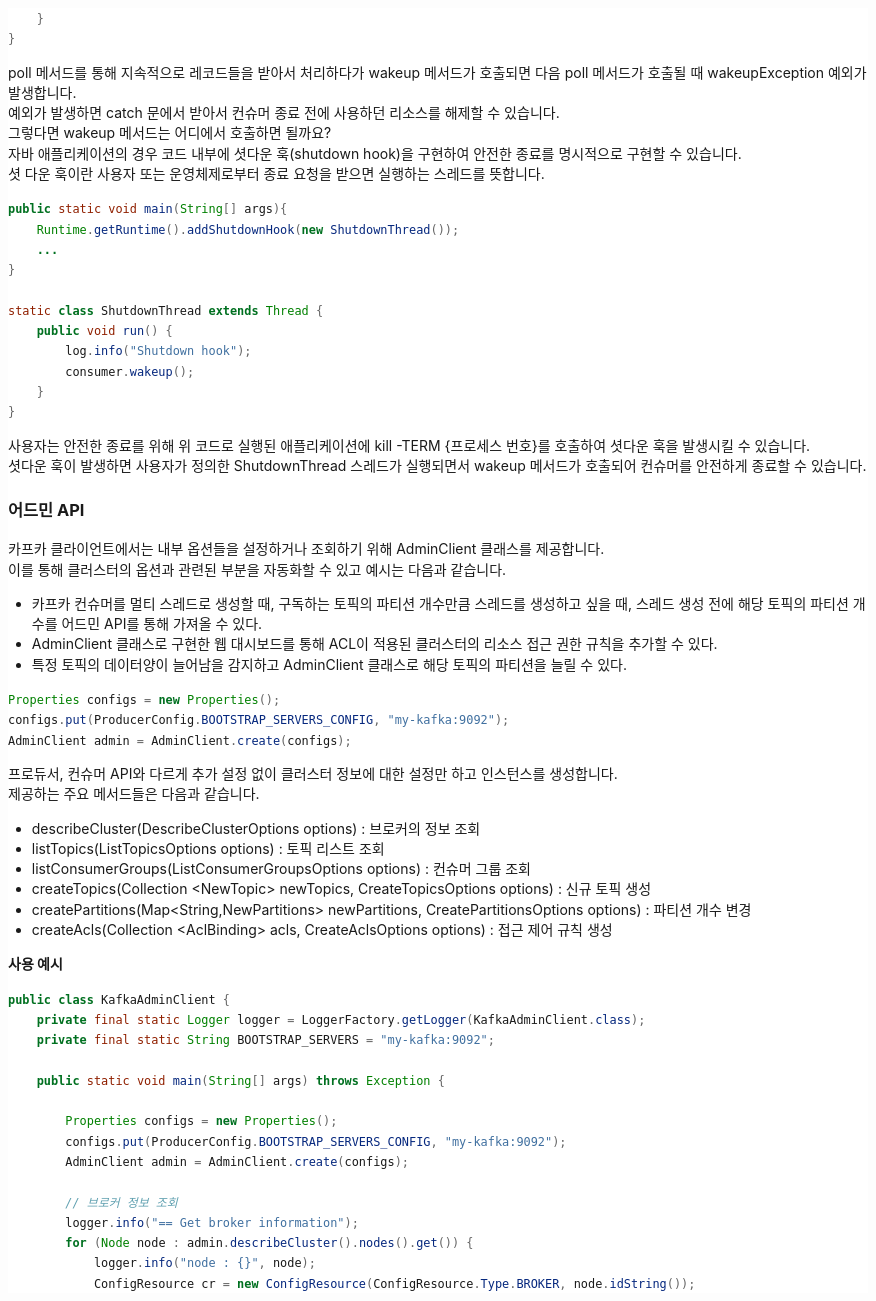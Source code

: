 ```java
    }
}
```
poll 메서드를 통해 지속적으로 레코드들을 받아서 처리하다가 wakeup 메서드가 호출되면 다음 poll 메서드가 호출될 때 wakeupException 예외가 발생합니다.  
예외가 발생하면 catch 문에서 받아서 컨슈머 종료 전에 사용하던 리소스를 해제할 수 있습니다.  
그렇다면 wakeup 메서드는 어디에서 호출하면 될까요?  
자바 애플리케이션의 경우 코드 내부에 셧다운 훅(shutdown hook)을 구현하여 안전한 종료를 명시적으로 구현할 수 있습니다.  
셧 다운 훅이란 사용자 또는 운영체제로부터 종료 요청을 받으면 실행하는 스레드를 뜻합니다.  
```java
public static void main(String[] args){
    Runtime.getRuntime().addShutdownHook(new ShutdownThread());
    ...
}

static class ShutdownThread extends Thread {
    public void run() {
        log.info("Shutdown hook");
        consumer.wakeup();
    }
}
```
사용자는 안전한 종료를 위해 위 코드로 실행된 애플리케이션에 kill -TERM {프로세스 번호}를 호출하여 셧다운 훅을 발생시킬 수 있습니다.  
셧다운 훅이 발생하면 사용자가 정의한 ShutdownThread 스레드가 실행되면서 wakeup 메서드가 호출되어 컨슈머를 안전하게 종료할 수 있습니다.  

### 어드민 API
카프카 클라이언트에서는 내부 옵션들을 설정하거나 조회하기 위해 AdminClient 클래스를 제공합니다.  
이를 통해 클러스터의 옵션과 관련된 부분을 자동화할 수 있고 예시는 다음과 같습니다.
+ 카프카 컨슈머를 멀티 스레드로 생성할 때, 구독하는 토픽의 파티션 개수만큼 스레드를 생성하고 싶을 때, 스레드 생성 전에 해당 토픽의 파티션 개수를 어드민 API를 통해 가져올 수 있다.
+ AdminClient 클래스로 구현한 웹 대시보드를 통해 ACL이 적용된 클러스터의 리소스 접근 권한 규칙을 추가할 수 있다.
+ 특정 토픽의 데이터양이 늘어남을 감지하고 AdminClient 클래스로 해당 토픽의 파티션을 늘릴 수 있다.

```java
Properties configs = new Properties();
configs.put(ProducerConfig.BOOTSTRAP_SERVERS_CONFIG, "my-kafka:9092");
AdminClient admin = AdminClient.create(configs);
```
프로듀서, 컨슈머 API와 다르게 추가 설정 없이 클러스터 정보에 대한 설정만 하고 인스턴스를 생성합니다.  
제공하는 주요 메서드들은 다음과 같습니다.  

+ describeCluster(DescribeClusterOptions options) : 브로커의 정보 조회
+ listTopics(ListTopicsOptions options) : 토픽 리스트 조회
+ listConsumerGroups(ListConsumerGroupsOptions options) : 컨슈머 그룹 조회
+ createTopics(Collection \<NewTopic> newTopics, CreateTopicsOptions options) : 신규 토픽 생성
+ createPartitions(Map\<String,NewPartitions> newPartitions, CreatePartitionsOptions options) : 파티션 개수 변경
+ createAcls(Collection \<AclBinding> acls, CreateAclsOptions options) : 접근 제어 규칙 생성

__사용 예시__  
```java
public class KafkaAdminClient {
    private final static Logger logger = LoggerFactory.getLogger(KafkaAdminClient.class);
    private final static String BOOTSTRAP_SERVERS = "my-kafka:9092";

    public static void main(String[] args) throws Exception {

        Properties configs = new Properties();
        configs.put(ProducerConfig.BOOTSTRAP_SERVERS_CONFIG, "my-kafka:9092");
        AdminClient admin = AdminClient.create(configs);

        // 브로커 정보 조회
        logger.info("== Get broker information");
        for (Node node : admin.describeCluster().nodes().get()) {
            logger.info("node : {}", node);
            ConfigResource cr = new ConfigResource(ConfigResource.Type.BROKER, node.idString());
```
